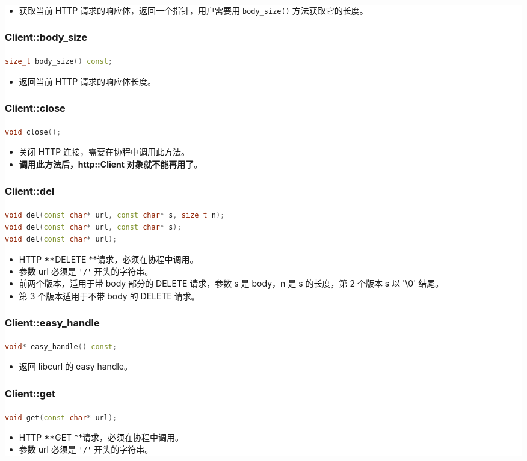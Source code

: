 - 获取当前 HTTP 请求的响应体，返回一个指针，用户需要用 `body_size()` 方法获取它的长度。





### Client::body_size
```cpp
size_t body_size() const;
```

- 返回当前 HTTP 请求的响应体长度。





### Client::close
```cpp
void close();
```

- 关闭 HTTP 连接，需要在协程中调用此方法。
- **调用此方法后，http::Client 对象就不能再用了**。





### Client::del
```cpp
void del(const char* url, const char* s, size_t n);
void del(const char* url, const char* s);
void del(const char* url);
```

- HTTP **DELETE **请求，必须在协程中调用。
- 参数 url 必须是 `'/'` 开头的字符串。
- 前两个版本，适用于带 body 部分的 DELETE 请求，参数 s 是 body，n 是 s 的长度，第 2 个版本 s 以 '\0' 结尾。
- 第 3 个版本适用于不带 body 的 DELETE 请求。





### Client::easy_handle
```cpp
void* easy_handle() const;
```

- 返回 libcurl 的 easy handle。





### Client::get
```cpp
void get(const char* url);
```

- HTTP **GET **请求，必须在协程中调用。
- 参数 url 必须是 `'/'` 开头的字符串。
